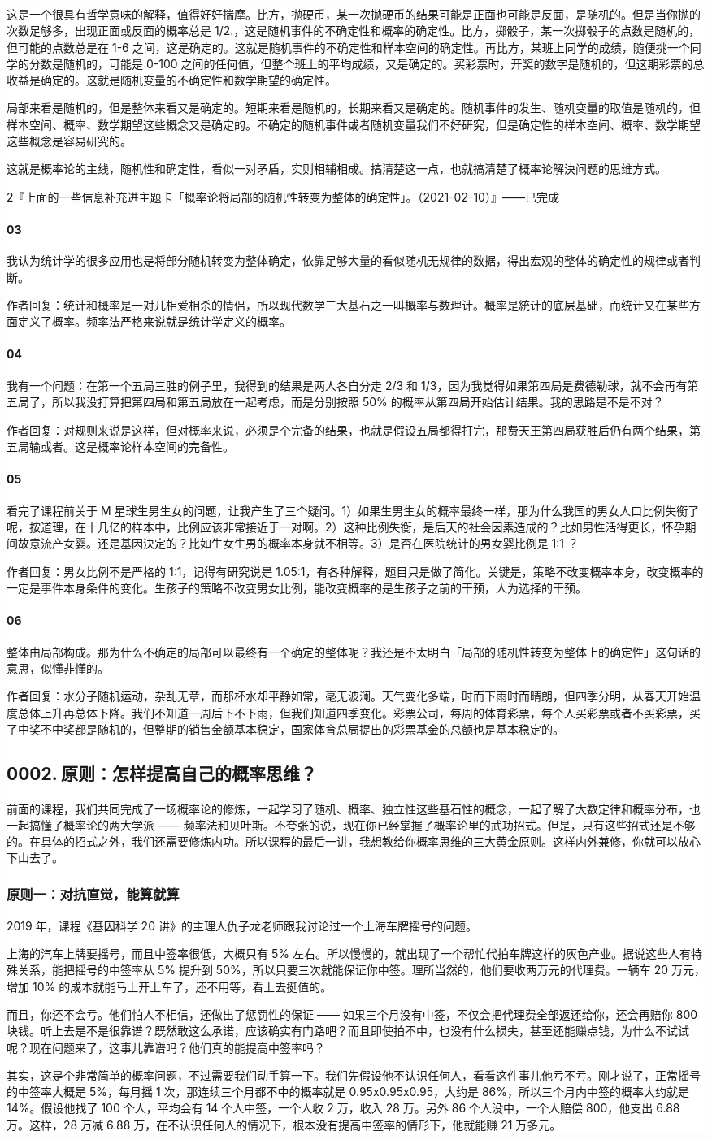 这是一个很具有哲学意味的解释，值得好好揣摩。比方，抛硬币，某一次抛硬币的结果可能是正面也可能是反面，是随机的。但是当你抛的次数足够多，出现正面或反面的概率总是 1/2.，这是随机事件的不确定性和概率的确定性。比方，掷骰子，某一次掷骰子的点数是随机的，但可能的点数总是在 1-6 之间，这是确定的。这就是随机事件的不确定性和样本空间的确定性。再比方，某班上同学的成绩，随便挑一个同学的分数是随机的，可能是 0-100 之间的任何值，但整个班上的平均成绩，又是确定的。买彩票时，开奖的数字是随机的，但这期彩票的总收益是确定的。这就是随机变量的不确定性和数学期望的确定性。

局部来看是随机的，但是整体来看又是确定的。短期来看是随机的，长期来看又是确定的。随机事件的发生、随机变量的取值是随机的，但样本空间、概率、数学期望这些概念又是确定的。不确定的随机事件或者随机变量我们不好研究，但是确定性的样本空间、概率、数学期望这些概念是容易研究的。

这就是概率论的主线，随机性和确定性，看似一对矛盾，实则相辅相成。搞清楚这一点，也就搞清楚了概率论解決问题的思维方式。

2『上面的一些信息补充进主题卡「概率论将局部的随机性转变为整体的确定性」。（2021-02-10）』——已完成

#### 03

我认为统计学的很多应用也是将部分随机转变为整体确定，依靠足够大量的看似随机无规律的数据，得出宏观的整体的确定性的规律或者判断。

作者回复：统计和概率是一对儿相爱相杀的情侣，所以现代数学三大基石之一叫概率与数理计。概率是統计的底层基础，而统计又在某些方面定义了概率。频率法严格来说就是统计学定义的概率。

#### 04

我有一个问题：在第一个五局三胜的例子里，我得到的结果是两人各自分走 2/3 和 1/3，因为我觉得如果第四局是费德勒球，就不会再有第五局了，所以我没打算把第四局和第五局放在一起考虑，而是分别按照 50% 的概率从第四局开始估计结果。我的思路是不是不对？

作者回复：对规则来说是这样，但对概率来说，必须是个完备的结果，也就是假设五局都得打完，那费天王第四局获胜后仍有两个结果，第五局输或者。这是概率论样本空间的完备性。

#### 05

看完了课程前关于 M 星球生男生女的问题，让我产生了三个疑问。1）如果生男生女的概率最终一样，那为什么我国的男女人口比例失衡了呢，按道理，在十几亿的样本中，比例应该非常接近于一对啊。2）这种比例失衡，是后天的社会因素造成的？比如男性活得更长，怀孕期间故意流产女婴。还是基因決定的？比如生女生男的概率本身就不相等。3）是否在医院统计的男女婴比例是 1:1 ？

作者回复：男女比例不是严格的 1:1，记得有研究说是 1.05:1，有各种解释，题目只是做了简化。关键是，策略不改变概率本身，改变概率的一定是事件本身条件的变化。生孩子的策略不改变男女比例，能改变概率的是生孩子之前的干预，人为选择的干预。

#### 06

整体由局部构成。那为什么不确定的局部可以最终有一个确定的整体呢？我还是不太明白「局部的随机性转变为整体上的确定性」这句话的意思，似懂非懂的。

作者回复：水分子随机运动，杂乱无章，而那杯水却平静如常，毫无波澜。天气变化多端，时而下雨时而晴朗，但四季分明，从春天开始温度总体上升再总体下降。我们不知道一周后下不下雨，但我们知道四季变化。彩票公司，每周的体育彩票，每个人买彩票或者不买彩票，买了中奖不中奖都是随机的，但整期的销售金额基本稳定，国家体育总局提出的彩票基金的总额也是基本稳定的。

## 0002. 原则：怎样提高自己的概率思维？

前面的课程，我们共同完成了一场概率论的修炼，一起学习了随机、概率、独立性这些基石性的概念，一起了解了大数定律和概率分布，也一起搞懂了概率论的两大学派 —— 频率法和贝叶斯。不夸张的说，现在你已经掌握了概率论里的武功招式。但是，只有这些招式还是不够的。在具体的招式之外，我们还需要修炼内功。所以课程的最后一讲，我想教给你概率思维的三大黄金原则。这样内外兼修，你就可以放心下山去了。

### 原则一：对抗直觉，能算就算

2019 年，课程《基因科学 20 讲》的主理人仇子龙老师跟我讨论过一个上海车牌摇号的问题。

上海的汽车上牌要摇号，而且中签率很低，大概只有 5% 左右。所以慢慢的，就出现了一个帮忙代拍车牌这样的灰色产业。据说这些人有特殊关系，能把摇号的中签率从 5% 提升到 50%，所以只要三次就能保证你中签。理所当然的，他们要收两万元的代理费。一辆车 20 万元，增加 10% 的成本就能马上开上车了，还不用等，看上去挺值的。

而且，你还不会亏。他们怕人不相信，还做出了惩罚性的保证 —— 如果三个月没有中签，不仅会把代理费全部返还给你，还会再赔你 800 块钱。听上去是不是很靠谱？既然敢这么承诺，应该确实有门路吧？而且即使拍不中，也没有什么损失，甚至还能赚点钱，为什么不试试呢？现在问题来了，这事儿靠谱吗？他们真的能提高中签率吗？

其实，这是个非常简单的概率问题，不过需要我们动手算一下。我们先假设他不认识任何人，看看这件事儿他亏不亏。刚才说了，正常摇号的中签率大概是 5%，每月摇 1 次，那连续三个月都不中的概率就是 0.95x0.95x0.95，大约是 86%，所以三个月内中签的概率大约就是 14%。假设他找了 100 个人，平均会有 14 个人中签，一个人收 2 万，收入 28 万。另外 86 个人没中，一个人赔偿 800，他支出 6.88 万。这样，28 万减 6.88 万，在不认识任何人的情况下，根本没有提高中签率的情形下，他就能赚 21 万多元。
